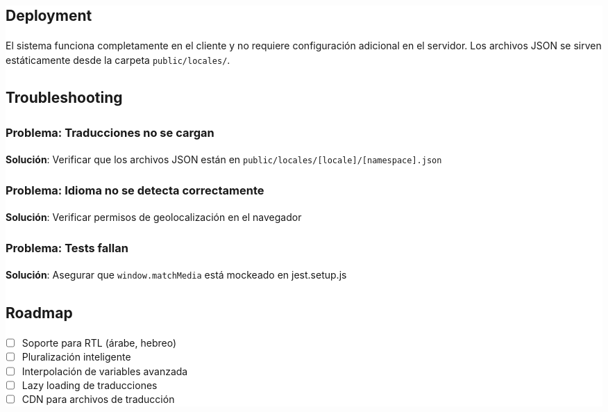 ## Deployment

El sistema funciona completamente en el cliente y no requiere configuración adicional en el servidor. Los archivos JSON se sirven estáticamente desde la carpeta `public/locales/`.

## Troubleshooting

### Problema: Traducciones no se cargan
**Solución**: Verificar que los archivos JSON están en `public/locales/[locale]/[namespace].json`

### Problema: Idioma no se detecta correctamente
**Solución**: Verificar permisos de geolocalización en el navegador

### Problema: Tests fallan
**Solución**: Asegurar que `window.matchMedia` está mockeado en jest.setup.js

## Roadmap

- [ ] Soporte para RTL (árabe, hebreo)
- [ ] Pluralización inteligente
- [ ] Interpolación de variables avanzada
- [ ] Lazy loading de traducciones
- [ ] CDN para archivos de traducción